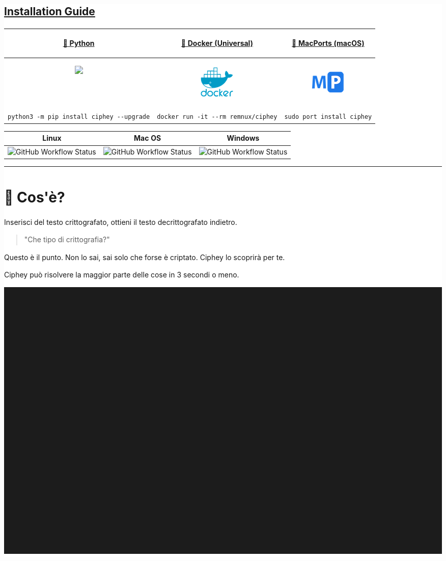 ## [Installation Guide](https://github.com/Ciphey/Ciphey/wiki/Installation)

| <p align="center"><a href="https://pypi.org/project/ciphey">🐍 Python | <p align="center"><a href="https://hub.docker.com/r/remnux/ciphey">🐋 Docker (Universal) | <p align="center"><a href="https://ports.macports.org/port/ciphey/summary">🍎 MacPorts (macOS)|
| --------------------------------------------------------------------- | --------------------------------------------------------------------------------- | --------------------------------------------------------------------------------- |
| <p align="center"><img src="https://github.com/Ciphey/Ciphey/raw/master/Pictures_for_README/python.png" /></p>    | <p align="center"><img src="https://github.com/Ciphey/Ciphey/raw/master/Pictures_for_README/docker.png" /></p>                | <p align="center"><img src="https://github.com/Ciphey/Ciphey/raw/master/Pictures_for_README/macports.png" /></p>                |
| `python3 -m pip install ciphey --upgrade`                             | `docker run -it --rm remnux/ciphey`                                               |  `sudo port install ciphey`                                               |

| Linux                                                                                                                   | Mac OS                                                                                                                     | Windows                                                                                                                   |
| ----------------------------------------------------------------------------------------------------------------------- | -------------------------------------------------------------------------------------------------------------------------- | ------------------------------------------------------------------------------------------------------------------------- |
| ![GitHub Workflow Status](https://img.shields.io/github/workflow/status/ciphey/ciphey/Python%20application?label=Linux) | ![GitHub Workflow Status](https://img.shields.io/github/workflow/status/ciphey/ciphey/Python%20application?label=Mac%20OS) | ![GitHub Workflow Status](https://img.shields.io/github/workflow/status/ciphey/ciphey/Python%20application?label=Windows) |

<hr>

# 🤔 Cos'è?

Inserisci del testo crittografato, ottieni il testo decrittografato indietro.

> "Che tipo di crittografia?"

Questo è il punto. Non lo sai, sai solo che forse è criptato. Ciphey lo scoprirà per te.

Ciphey può risolvere la maggior parte delle cose in 3 secondi o meno.

<p align="center" href="https://asciinema.org/a/336257">
  <img src="https://github.com/Ciphey/Ciphey/raw/master/Pictures_for_README/index.gif" alt="Ciphey demo">
</p>
